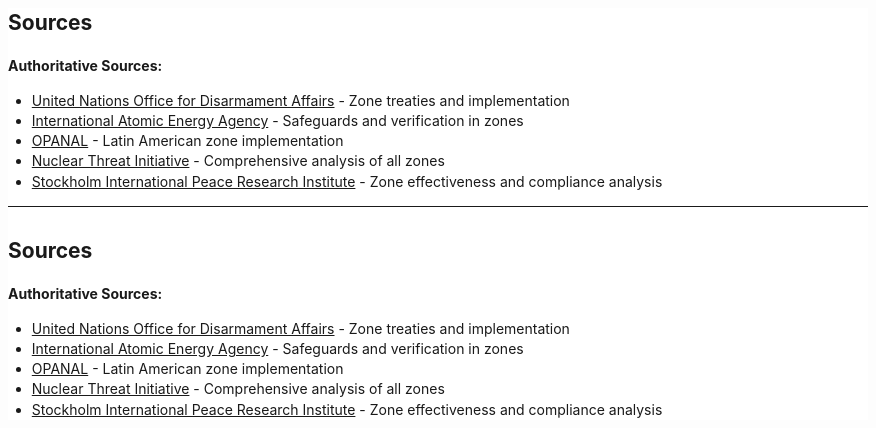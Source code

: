 
## Sources

**Authoritative Sources:**

- [United Nations Office for Disarmament Affairs](https://www.un.org/disarmament) - Zone treaties and implementation
- [International Atomic Energy Agency](https://www.iaea.org) - Safeguards and verification in zones
- [OPANAL](https://www.opanal.org) - Latin American zone implementation
- [Nuclear Threat Initiative](https://www.nti.org) - Comprehensive analysis of all zones
- [Stockholm International Peace Research Institute](https://www.sipri.org) - Zone effectiveness and compliance analysis

---

## Sources

**Authoritative Sources:**

- [United Nations Office for Disarmament Affairs](https://www.un.org/disarmament) - Zone treaties and implementation
- [International Atomic Energy Agency](https://www.iaea.org) - Safeguards and verification in zones
- [OPANAL](https://www.opanal.org) - Latin American zone implementation
- [Nuclear Threat Initiative](https://www.nti.org) - Comprehensive analysis of all zones
- [Stockholm International Peace Research Institute](https://www.sipri.org) - Zone effectiveness and compliance analysis
